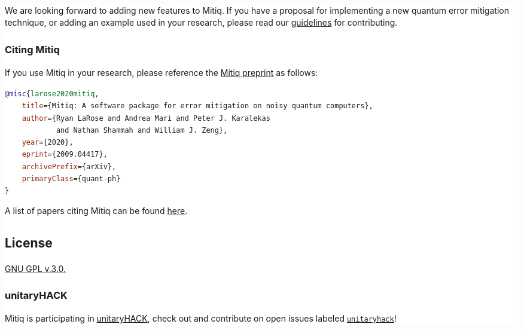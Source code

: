 We are looking forward to adding new features to Mitiq. If you have a proposal for implementing a new quantum error mitigation technique, or adding an example used in your research, please read our [guidelines](https://mitiq.readthedocs.io/en/stable/research.html) for contributing.

### Citing Mitiq

If you use Mitiq in your research, please reference the [Mitiq preprint][arxiv] as follows:

```bibtex
@misc{larose2020mitiq,
    title={Mitiq: A software package for error mitigation on noisy quantum computers},
    author={Ryan LaRose and Andrea Mari and Peter J. Karalekas
            and Nathan Shammah and William J. Zeng},
    year={2020},
    eprint={2009.04417},
    archivePrefix={arXiv},
    primaryClass={quant-ph}
}
```

A list of papers citing Mitiq can be found [here][papers_with_mitiq].

[arxiv]: https://arxiv.org/abs/2009.04417

[papers_with_mitiq]: https://mitiq.readthedocs.io/en/stable/research.html#papers-citing-or-using-mitiq

## License

[GNU GPL v.3.0.](https://github.com/unitaryfund/mitiq/blob/master/LICENSE)

### unitaryHACK

Mitiq is participating in [unitaryHACK](http://hack2021.unitary.fund/), check out and contribute on open issues labeled [`unitaryhack`](https://github.com/unitaryfund/mitiq/labels/unitaryhack)!
